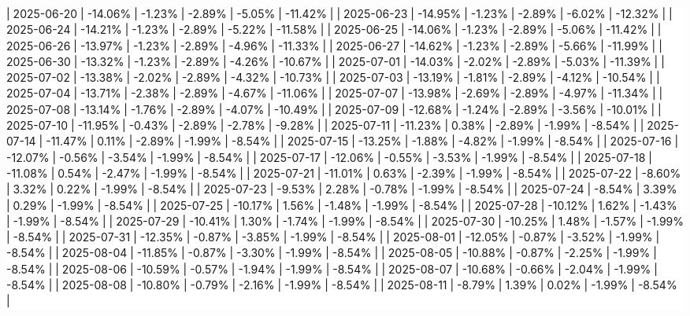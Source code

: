 | 2025-06-20 | -14.06%   | -1.23%               | -2.89%      | -5.05%                | -11.42%    |
| 2025-06-23 | -14.95%   | -1.23%               | -2.89%      | -6.02%                | -12.32%    |
| 2025-06-24 | -14.21%   | -1.23%               | -2.89%      | -5.22%                | -11.58%    |
| 2025-06-25 | -14.06%   | -1.23%               | -2.89%      | -5.06%                | -11.42%    |
| 2025-06-26 | -13.97%   | -1.23%               | -2.89%      | -4.96%                | -11.33%    |
| 2025-06-27 | -14.62%   | -1.23%               | -2.89%      | -5.66%                | -11.99%    |
| 2025-06-30 | -13.32%   | -1.23%               | -2.89%      | -4.26%                | -10.67%    |
| 2025-07-01 | -14.03%   | -2.02%               | -2.89%      | -5.03%                | -11.39%    |
| 2025-07-02 | -13.38%   | -2.02%               | -2.89%      | -4.32%                | -10.73%    |
| 2025-07-03 | -13.19%   | -1.81%               | -2.89%      | -4.12%                | -10.54%    |
| 2025-07-04 | -13.71%   | -2.38%               | -2.89%      | -4.67%                | -11.06%    |
| 2025-07-07 | -13.98%   | -2.69%               | -2.89%      | -4.97%                | -11.34%    |
| 2025-07-08 | -13.14%   | -1.76%               | -2.89%      | -4.07%                | -10.49%    |
| 2025-07-09 | -12.68%   | -1.24%               | -2.89%      | -3.56%                | -10.01%    |
| 2025-07-10 | -11.95%   | -0.43%               | -2.89%      | -2.78%                | -9.28%     |
| 2025-07-11 | -11.23%   | 0.38%                | -2.89%      | -1.99%                | -8.54%     |
| 2025-07-14 | -11.47%   | 0.11%                | -2.89%      | -1.99%                | -8.54%     |
| 2025-07-15 | -13.25%   | -1.88%               | -4.82%      | -1.99%                | -8.54%     |
| 2025-07-16 | -12.07%   | -0.56%               | -3.54%      | -1.99%                | -8.54%     |
| 2025-07-17 | -12.06%   | -0.55%               | -3.53%      | -1.99%                | -8.54%     |
| 2025-07-18 | -11.08%   | 0.54%                | -2.47%      | -1.99%                | -8.54%     |
| 2025-07-21 | -11.01%   | 0.63%                | -2.39%      | -1.99%                | -8.54%     |
| 2025-07-22 | -8.60%    | 3.32%                | 0.22%       | -1.99%                | -8.54%     |
| 2025-07-23 | -9.53%    | 2.28%                | -0.78%      | -1.99%                | -8.54%     |
| 2025-07-24 | -8.54%    | 3.39%                | 0.29%       | -1.99%                | -8.54%     |
| 2025-07-25 | -10.17%   | 1.56%                | -1.48%      | -1.99%                | -8.54%     |
| 2025-07-28 | -10.12%   | 1.62%                | -1.43%      | -1.99%                | -8.54%     |
| 2025-07-29 | -10.41%   | 1.30%                | -1.74%      | -1.99%                | -8.54%     |
| 2025-07-30 | -10.25%   | 1.48%                | -1.57%      | -1.99%                | -8.54%     |
| 2025-07-31 | -12.35%   | -0.87%               | -3.85%      | -1.99%                | -8.54%     |
| 2025-08-01 | -12.05%   | -0.87%               | -3.52%      | -1.99%                | -8.54%     |
| 2025-08-04 | -11.85%   | -0.87%               | -3.30%      | -1.99%                | -8.54%     |
| 2025-08-05 | -10.88%   | -0.87%               | -2.25%      | -1.99%                | -8.54%     |
| 2025-08-06 | -10.59%   | -0.57%               | -1.94%      | -1.99%                | -8.54%     |
| 2025-08-07 | -10.68%   | -0.66%               | -2.04%      | -1.99%                | -8.54%     |
| 2025-08-08 | -10.80%   | -0.79%               | -2.16%      | -1.99%                | -8.54%     |
| 2025-08-11 | -8.79%    | 1.39%                | 0.02%       | -1.99%                | -8.54%     |